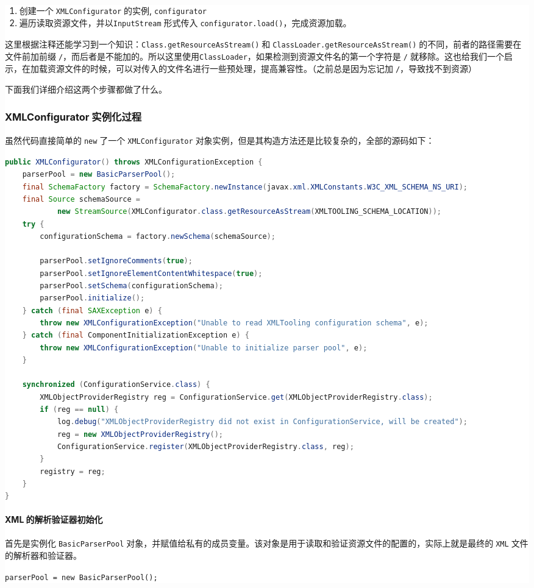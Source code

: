 1. 创建一个 `XMLConfigurator` 的实例, `configurator`
2. 遍历读取资源文件，并以`InputStream` 形式传入 `configurator.load()`，完成资源加载。

这里根据注释还能学习到一个知识：`Class.getResourceAsStream()` 和 `ClassLoader.getResourceAsStream()` 的不同，前者的路径需要在文件前加前缀 `/`，而后者是不能加的。所以这里使用`ClassLoader`，如果检测到资源文件名的第一个字符是 `/` 就移除。这也给我们一个启示，在加载资源文件的时候，可以对传入的文件名进行一些预处理，提高兼容性。（之前总是因为忘记加 `/`，导致找不到资源）

下面我们详细介绍这两个步骤都做了什么。

### XMLConfigurator 实例化过程

虽然代码直接简单的 `new` 了一个 `XMLConfigurator` 对象实例，但是其构造方法还是比较复杂的，全部的源码如下：

```java
public XMLConfigurator() throws XMLConfigurationException {
	parserPool = new BasicParserPool();
	final SchemaFactory factory = SchemaFactory.newInstance(javax.xml.XMLConstants.W3C_XML_SCHEMA_NS_URI);
	final Source schemaSource =
			new StreamSource(XMLConfigurator.class.getResourceAsStream(XMLTOOLING_SCHEMA_LOCATION));
	try {
		configurationSchema = factory.newSchema(schemaSource);

		parserPool.setIgnoreComments(true);
		parserPool.setIgnoreElementContentWhitespace(true);
		parserPool.setSchema(configurationSchema);
		parserPool.initialize();
	} catch (final SAXException e) {
		throw new XMLConfigurationException("Unable to read XMLTooling configuration schema", e);
	} catch (final ComponentInitializationException e) {
		throw new XMLConfigurationException("Unable to initialize parser pool", e);
	}

	synchronized (ConfigurationService.class) {
		XMLObjectProviderRegistry reg = ConfigurationService.get(XMLObjectProviderRegistry.class);
		if (reg == null) {
			log.debug("XMLObjectProviderRegistry did not exist in ConfigurationService, will be created");
			reg = new XMLObjectProviderRegistry();
			ConfigurationService.register(XMLObjectProviderRegistry.class, reg);
		}
		registry = reg;
	}
}
```

#### XML 的解析验证器初始化

首先是实例化 `BasicParserPool` 对象，并赋值给私有的成员变量。该对象是用于读取和验证资源文件的配置的，实际上就是最终的 `XML` 文件的解析器和验证器。

```
parserPool = new BasicParserPool();
```
